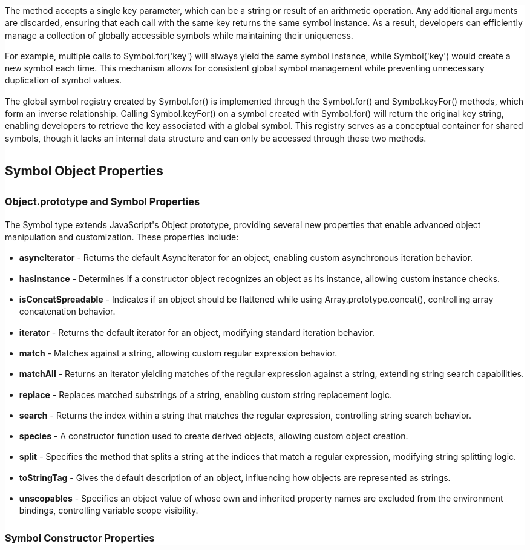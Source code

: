 The method accepts a single key parameter, which can be a string or result of an arithmetic operation. Any additional arguments are discarded, ensuring that each call with the same key returns the same symbol instance. As a result, developers can efficiently manage a collection of globally accessible symbols while maintaining their uniqueness.

For example, multiple calls to Symbol.for('key') will always yield the same symbol instance, while Symbol('key') would create a new symbol each time. This mechanism allows for consistent global symbol management while preventing unnecessary duplication of symbol values.

The global symbol registry created by Symbol.for() is implemented through the Symbol.for() and Symbol.keyFor() methods, which form an inverse relationship. Calling Symbol.keyFor() on a symbol created with Symbol.for() will return the original key string, enabling developers to retrieve the key associated with a global symbol. This registry serves as a conceptual container for shared symbols, though it lacks an internal data structure and can only be accessed through these two methods.


## Symbol Object Properties


### Object.prototype and Symbol Properties

The Symbol type extends JavaScript's Object prototype, providing several new properties that enable advanced object manipulation and customization. These properties include:

- **asyncIterator** - Returns the default AsyncIterator for an object, enabling custom asynchronous iteration behavior.

- **hasInstance** - Determines if a constructor object recognizes an object as its instance, allowing custom instance checks.

- **isConcatSpreadable** - Indicates if an object should be flattened while using Array.prototype.concat(), controlling array concatenation behavior.

- **iterator** - Returns the default iterator for an object, modifying standard iteration behavior.

- **match** - Matches against a string, allowing custom regular expression behavior.

- **matchAll** - Returns an iterator yielding matches of the regular expression against a string, extending string search capabilities.

- **replace** - Replaces matched substrings of a string, enabling custom string replacement logic.

- **search** - Returns the index within a string that matches the regular expression, controlling string search behavior.

- **species** - A constructor function used to create derived objects, allowing custom object creation.

- **split** - Specifies the method that splits a string at the indices that match a regular expression, modifying string splitting logic.

- **toStringTag** - Gives the default description of an object, influencing how objects are represented as strings.

- **unscopables** - Specifies an object value of whose own and inherited property names are excluded from the environment bindings, controlling variable scope visibility.


### Symbol Constructor Properties
